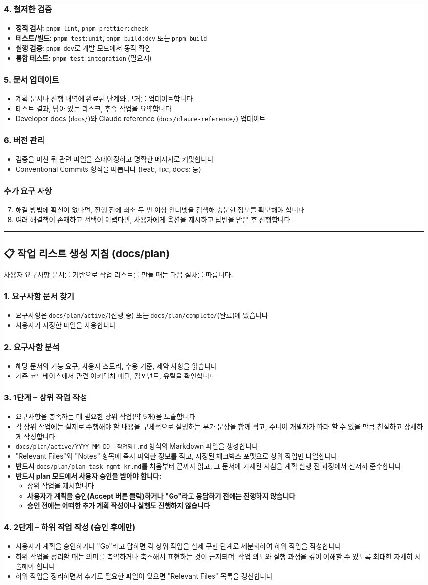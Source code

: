 ### 4. 철저한 검증
- **정적 검사**: `pnpm lint`, `pnpm prettier:check`
- **테스트/빌드**: `pnpm test:unit`, `pnpm build:dev` 또는 `pnpm build`
- **실행 검증**: `pnpm dev`로 개발 모드에서 동작 확인
- **통합 테스트**: `pnpm test:integration` (필요시)

### 5. 문서 업데이트
- 계획 문서나 진행 내역에 완료된 단계와 근거를 업데이트합니다
- 테스트 결과, 남아 있는 리스크, 후속 작업을 요약합니다
- Developer docs (`docs/`)와 Claude reference (`docs/claude-reference/`) 업데이트

### 6. 버전 관리
- 검증을 마친 뒤 관련 파일을 스테이징하고 명확한 메시지로 커밋합니다
- Conventional Commits 형식을 따릅니다 (feat:, fix:, docs: 등)

### 추가 요구 사항

7. 해결 방법에 확신이 없다면, 진행 전에 최소 두 번 이상 인터넷을 검색해 충분한 정보를 확보해야 합니다
8. 여러 해결책이 존재하고 선택이 어렵다면, 사용자에게 옵션을 제시하고 답변을 받은 후 진행합니다

---

## 📋 작업 리스트 생성 지침 (docs/plan)

사용자 요구사항 문서를 기반으로 작업 리스트를 만들 때는 다음 절차를 따릅니다.

### 1. 요구사항 문서 찾기
- 요구사항은 `docs/plan/active/`(진행 중) 또는 `docs/plan/complete/`(완료)에 있습니다
- 사용자가 지정한 파일을 사용합니다

### 2. 요구사항 분석
- 해당 문서의 기능 요구, 사용자 스토리, 수용 기준, 제약 사항을 읽습니다
- 기존 코드베이스에서 관련 아키텍처 패턴, 컴포넌트, 유틸을 확인합니다

### 3. 1단계 – 상위 작업 작성
- 요구사항을 충족하는 데 필요한 상위 작업(약 5개)을 도출합니다
- 각 상위 작업에는 실제로 수행해야 할 내용을 구체적으로 설명하는 부가 문장을 함께 적고, 주니어 개발자가 따라 할 수 있을 만큼 친절하고 상세하게 작성합니다
- `docs/plan/active/YYYY-MM-DD-[작업명].md` 형식의 Markdown 파일을 생성합니다
- "Relevant Files"와 "Notes" 항목에 즉시 파악한 정보를 적고, 지정된 체크박스 포맷으로 상위 작업만 나열합니다
- **반드시** `docs/plan/plan-task-mgmt-kr.md`를 처음부터 끝까지 읽고, 그 문서에 기재된 지침을 계획 실행 전 과정에서 철저히 준수합니다
- **반드시 plan 모드에서 사용자 승인을 받아야 합니다:**
  - 상위 작업을 제시합니다
  - **사용자가 계획을 승인(Accept 버튼 클릭)하거나 "Go"라고 응답하기 전에는 진행하지 않습니다**
  - **승인 전에는 어떠한 추가 계획 작성이나 실행도 진행하지 않습니다**

### 4. 2단계 – 하위 작업 작성 (승인 후에만)
- 사용자가 계획을 승인하거나 "Go"라고 답하면 각 상위 작업을 실제 구현 단계로 세분화하여 하위 작업을 작성합니다
- 하위 작업을 정리할 때는 의미를 축약하거나 축소해서 표현하는 것이 금지되며, 작업 의도와 실행 과정을 깊이 이해할 수 있도록 최대한 자세히 서술해야 합니다
- 하위 작업을 정리하면서 추가로 필요한 파일이 있으면 "Relevant Files" 목록을 갱신합니다
